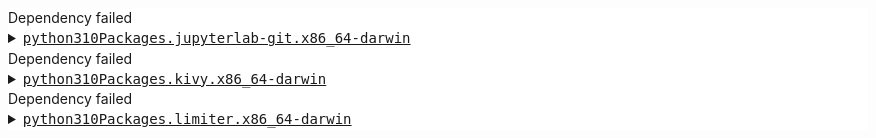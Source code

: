 </ul>
</details>
</td>
<td>Dependency failed</td>
</tr>
<tr>
<td>
<details><summary>
<tt><a href='https://hydra.nixos.org/build/199941715'>python310Packages.jupyterlab-git.x86_64-darwin</a></tt>
</summary></details>
</td>
<td>Dependency failed</td>
</tr>
<tr>
<td>
<details><summary>
<tt><a href='https://hydra.nixos.org/build/199936534'>python310Packages.kivy.x86_64-darwin</a></tt>
</summary></details>
</td>
<td>Dependency failed</td>
</tr>
<tr>
<td>
<details><summary>
<tt><a href='https://hydra.nixos.org/build/199924988'>python310Packages.limiter.x86_64-darwin</a></tt>
</summary>
<ul>
<li>
